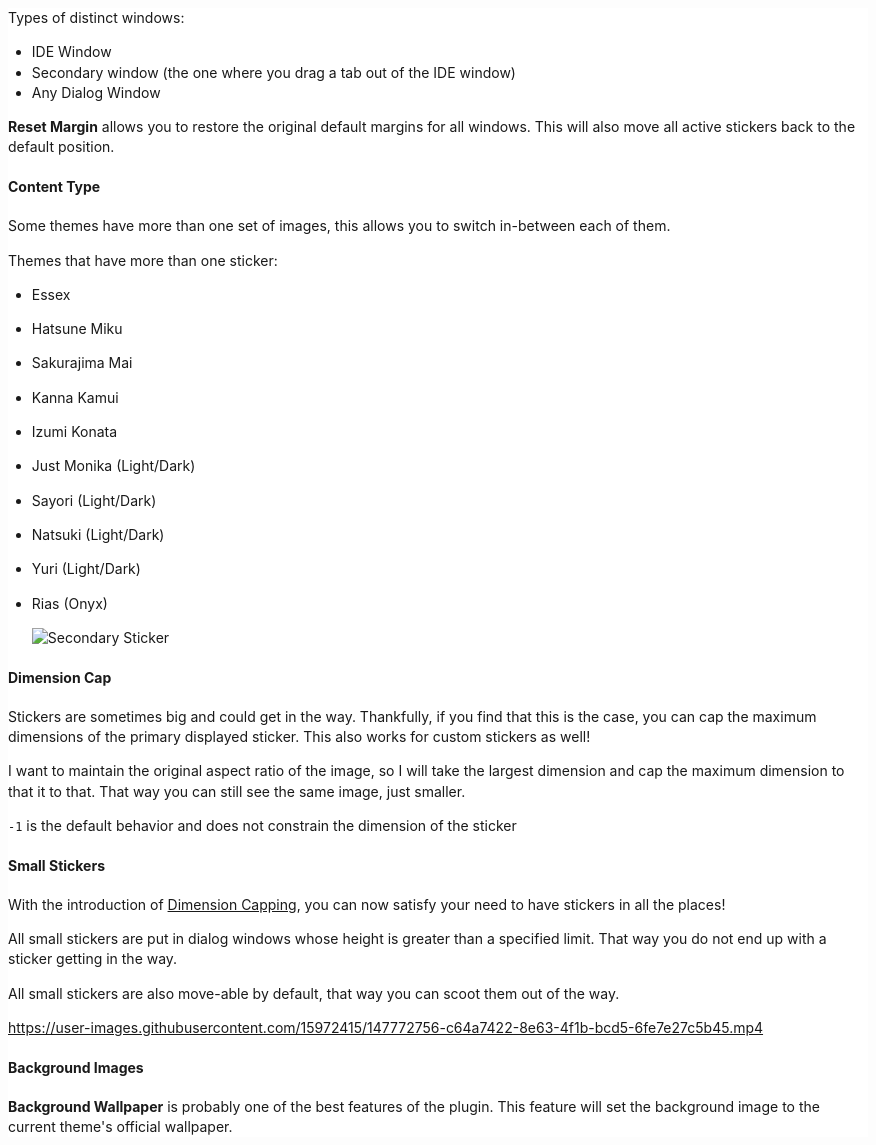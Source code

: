 Types of distinct windows:

- IDE Window
- Secondary window (the one where you drag a tab out of the IDE window)
- Any Dialog Window

**Reset Margin** allows you to restore the original default margins for all windows. 
This will also move all active stickers back to the default position.


#### Content Type

Some themes have more than one set of images, this allows you to switch in-between each of them.

Themes that have more than one sticker:

- Essex
- Hatsune Miku
- Sakurajima Mai
- Kanna Kamui
- Izumi Konata
- Just Monika (Light/Dark)
- Sayori (Light/Dark)
- Natsuki (Light/Dark)
- Yuri (Light/Dark)
- Rias (Onyx)

  ![Secondary Sticker](./assets/readmeAssets/secondary_stickers.gif)

#### Dimension Cap

Stickers are sometimes big and could get in the way. Thankfully, if you find that this is the case, you can cap the maximum dimensions of the primary displayed sticker. This also works for custom stickers as well!

I want to maintain the original aspect ratio of the image, so I will take the largest dimension and cap the maximum dimension to that it to
that. That way you can still see the same image, just smaller.

`-1` is the default behavior and does not constrain the dimension of the sticker

#### Small Stickers

With the introduction of [Dimension Capping](#dimension-cap), you can now satisfy your need to have stickers in all the places!

All small stickers are put in dialog windows whose height is greater than a specified limit. That way you do not end up with a sticker getting in the way.

All small stickers are also move-able by default, that way you can scoot them out of the way.

https://user-images.githubusercontent.com/15972415/147772756-c64a7422-8e63-4f1b-bcd5-6fe7e27c5b45.mp4

#### Background Images

**Background Wallpaper** is probably one of the best features of the plugin.
This feature will set the background image to the current theme's official wallpaper.
